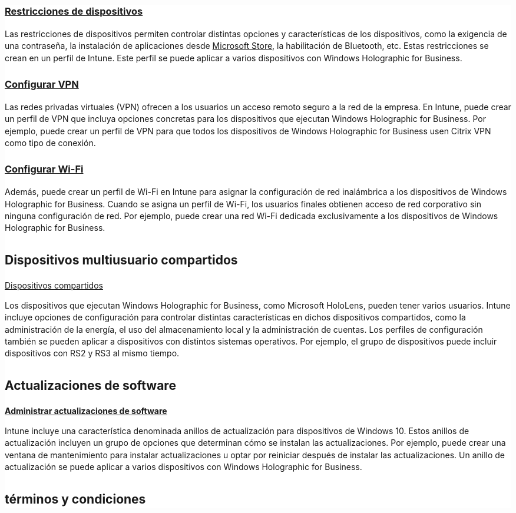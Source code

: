 ### <a name="device-restrictions"></a>[Restricciones de dispositivos](../configuration/device-restrictions-windows-holographic.md)

Las restricciones de dispositivos permiten controlar distintas opciones y características de los dispositivos, como la exigencia de una contraseña, la instalación de aplicaciones desde [Microsoft Store](https://www.microsoft.com/store/apps/windows?icid=CNavAppsWindowsApps), la habilitación de Bluetooth, etc. Estas restricciones se crean en un perfil de Intune. Este perfil se puede aplicar a varios dispositivos con Windows Holographic for Business.

### <a name="configure-vpn"></a>[Configurar VPN](../configuration/vpn-settings-configure.md)

Las redes privadas virtuales (VPN) ofrecen a los usuarios un acceso remoto seguro a la red de la empresa. En Intune, puede crear un perfil de VPN que incluya opciones concretas para los dispositivos que ejecutan Windows Holographic for Business. Por ejemplo, puede crear un perfil de VPN para que todos los dispositivos de Windows Holographic for Business usen Citrix VPN como tipo de conexión.

### <a name="configure-wi-fi"></a>[Configurar Wi-Fi](../configuration/wi-fi-settings-configure.md)

Además, puede crear un perfil de Wi-Fi en Intune para asignar la configuración de red inalámbrica a los dispositivos de Windows Holographic for Business. Cuando se asigna un perfil de Wi-Fi, los usuarios finales obtienen acceso de red corporativo sin ninguna configuración de red. Por ejemplo, puede crear una red Wi-Fi dedicada exclusivamente a los dispositivos de Windows Holographic for Business.

## <a name="shared-multi-user-devices"></a>Dispositivos multiusuario compartidos

[Dispositivos compartidos](../configuration/shared-user-device-settings-windows-holographic.md)

Los dispositivos que ejecutan Windows Holographic for Business, como Microsoft HoloLens, pueden tener varios usuarios. Intune incluye opciones de configuración para controlar distintas características en dichos dispositivos compartidos, como la administración de la energía, el uso del almacenamiento local y la administración de cuentas. Los perfiles de configuración también se pueden aplicar a dispositivos con distintos sistemas operativos. Por ejemplo, el grupo de dispositivos puede incluir dispositivos con RS2 y RS3 al mismo tiempo.

## <a name="software-updates"></a>Actualizaciones de software

**[Administrar actualizaciones de software](../protect/windows-update-for-business-configure.md)**

Intune incluye una característica denominada anillos de actualización para dispositivos de Windows 10. Estos anillos de actualización incluyen un grupo de opciones que determinan cómo se instalan las actualizaciones. Por ejemplo, puede crear una ventana de mantenimiento para instalar actualizaciones u optar por reiniciar después de instalar las actualizaciones. Un anillo de actualización se puede aplicar a varios dispositivos con Windows Holographic for Business.

## <a name="terms-and-conditions"></a>términos y condiciones
